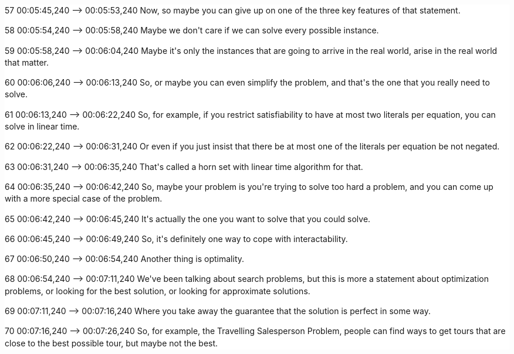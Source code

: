 57
00:05:45,240 --> 00:05:53,240
Now, so maybe you can give up on one of the three key features of that statement.

58
00:05:54,240 --> 00:05:58,240
Maybe we don't care if we can solve every possible instance.

59
00:05:58,240 --> 00:06:04,240
Maybe it's only the instances that are going to arrive in the real world, arise in the real world that matter.

60
00:06:06,240 --> 00:06:13,240
So, or maybe you can even simplify the problem, and that's the one that you really need to solve.

61
00:06:13,240 --> 00:06:22,240
So, for example, if you restrict satisfiability to have at most two literals per equation, you can solve in linear time.

62
00:06:22,240 --> 00:06:31,240
Or even if you just insist that there be at most one of the literals per equation be not negated.

63
00:06:31,240 --> 00:06:35,240
That's called a horn set with linear time algorithm for that.

64
00:06:35,240 --> 00:06:42,240
So, maybe your problem is you're trying to solve too hard a problem, and you can come up with a more special case of the problem.

65
00:06:42,240 --> 00:06:45,240
It's actually the one you want to solve that you could solve.

66
00:06:45,240 --> 00:06:49,240
So, it's definitely one way to cope with interactability.

67
00:06:50,240 --> 00:06:54,240
Another thing is optimality.

68
00:06:54,240 --> 00:07:11,240
We've been talking about search problems, but this is more a statement about optimization problems, or looking for the best solution, or looking for approximate solutions.

69
00:07:11,240 --> 00:07:16,240
Where you take away the guarantee that the solution is perfect in some way.

70
00:07:16,240 --> 00:07:26,240
So, for example, the Travelling Salesperson Problem, people can find ways to get tours that are close to the best possible tour, but maybe not the best.
